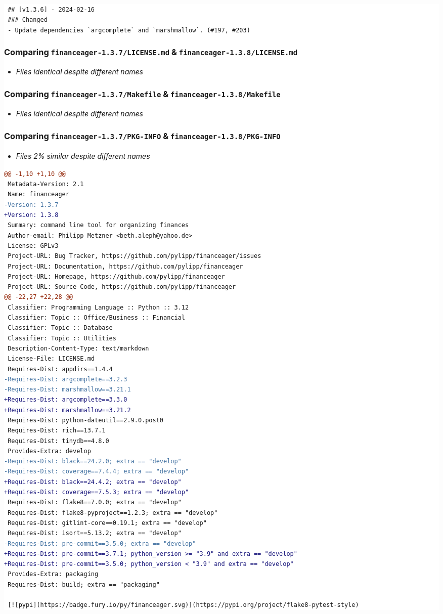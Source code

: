 ```diff
 ## [v1.3.6] - 2024-02-16
 ### Changed
 - Update dependencies `argcomplete` and `marshmallow`. (#197, #203)
```

### Comparing `financeager-1.3.7/LICENSE.md` & `financeager-1.3.8/LICENSE.md`

 * *Files identical despite different names*

### Comparing `financeager-1.3.7/Makefile` & `financeager-1.3.8/Makefile`

 * *Files identical despite different names*

### Comparing `financeager-1.3.7/PKG-INFO` & `financeager-1.3.8/PKG-INFO`

 * *Files 2% similar despite different names*

```diff
@@ -1,10 +1,10 @@
 Metadata-Version: 2.1
 Name: financeager
-Version: 1.3.7
+Version: 1.3.8
 Summary: command line tool for organizing finances
 Author-email: Philipp Metzner <beth.aleph@yahoo.de>
 License: GPLv3
 Project-URL: Bug Tracker, https://github.com/pylipp/financeager/issues
 Project-URL: Documentation, https://github.com/pylipp/financeager
 Project-URL: Homepage, https://github.com/pylipp/financeager
 Project-URL: Source Code, https://github.com/pylipp/financeager
@@ -22,27 +22,28 @@
 Classifier: Programming Language :: Python :: 3.12
 Classifier: Topic :: Office/Business :: Financial
 Classifier: Topic :: Database
 Classifier: Topic :: Utilities
 Description-Content-Type: text/markdown
 License-File: LICENSE.md
 Requires-Dist: appdirs==1.4.4
-Requires-Dist: argcomplete==3.2.3
-Requires-Dist: marshmallow==3.21.1
+Requires-Dist: argcomplete==3.3.0
+Requires-Dist: marshmallow==3.21.2
 Requires-Dist: python-dateutil==2.9.0.post0
 Requires-Dist: rich==13.7.1
 Requires-Dist: tinydb==4.8.0
 Provides-Extra: develop
-Requires-Dist: black==24.2.0; extra == "develop"
-Requires-Dist: coverage==7.4.4; extra == "develop"
+Requires-Dist: black==24.4.2; extra == "develop"
+Requires-Dist: coverage==7.5.3; extra == "develop"
 Requires-Dist: flake8==7.0.0; extra == "develop"
 Requires-Dist: flake8-pyproject==1.2.3; extra == "develop"
 Requires-Dist: gitlint-core==0.19.1; extra == "develop"
 Requires-Dist: isort==5.13.2; extra == "develop"
-Requires-Dist: pre-commit==3.5.0; extra == "develop"
+Requires-Dist: pre-commit==3.7.1; python_version >= "3.9" and extra == "develop"
+Requires-Dist: pre-commit==3.5.0; python_version < "3.9" and extra == "develop"
 Provides-Extra: packaging
 Requires-Dist: build; extra == "packaging"
 
 [![pypi](https://badge.fury.io/py/financeager.svg)](https://pypi.org/project/flake8-pytest-style)
```